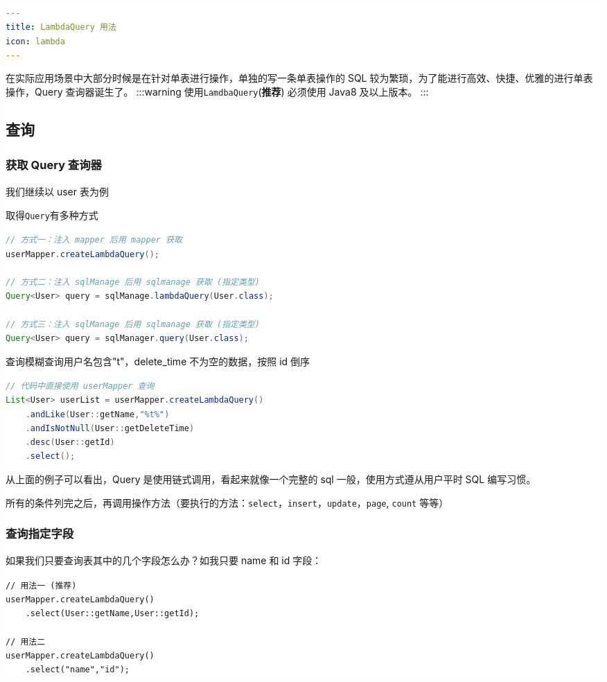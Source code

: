 ```yaml
---
title: LambdaQuery 用法
icon: lambda
---
```


在实际应用场景中大部分时候是在针对单表进行操作，单独的写一条单表操作的 SQL 较为繁琐，为了能进行高效、快捷、优雅的进行单表操作，Query 查询器诞生了。
:::warning
使用`LamdbaQuery`(**推荐**) 必须使用 Java8 及以上版本。
:::

## 查询
### 获取 Query 查询器
我们继续以 user 表为例

取得`Query`有多种方式
```java
// 方式一：注入 mapper 后用 mapper 获取
userMapper.createLambdaQuery();

// 方式二：注入 sqlManage 后用 sqlmanage 获取 (指定类型)
Query<User> query = sqlManage.lambdaQuery(User.class);

// 方式三：注入 sqlManage 后用 sqlmanage 获取 (指定类型)
Query<User> query = sqlManager.query(User.class);
```
查询模糊查询用户名包含"t"，delete_time 不为空的数据，按照 id 倒序
```java
// 代码中直接使用 userMapper 查询
List<User> userList = userMapper.createLambdaQuery()
    .andLike(User::getName,"%t%")
    .andIsNotNull(User::getDeleteTime)
    .desc(User::getId)
    .select();
```
从上面的例子可以看出，Query 是使用链式调用，看起来就像一个完整的 sql 一般，使用方式遵从用户平时 SQL 编写习惯。

所有的条件列完之后，再调用操作方法（要执行的方法：`select`，`insert`，`update`，`page`, `count` 等等）

### 查询指定字段
如果我们只要查询表其中的几个字段怎么办？如我只要 name 和 id 字段：

```java{3,7}
// 用法一 (推荐)
userMapper.createLambdaQuery()
    .select(User::getName,User::getId);

// 用法二
userMapper.createLambdaQuery()
    .select("name","id");
```
